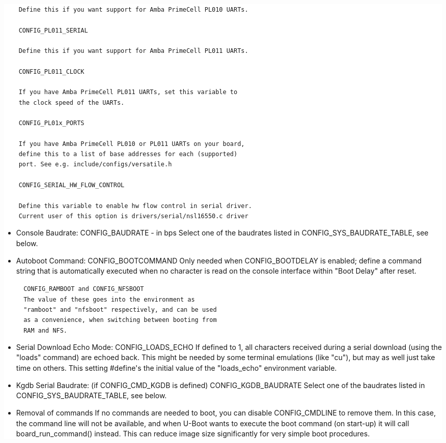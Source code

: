 		Define this if you want support for Amba PrimeCell PL010 UARTs.

		CONFIG_PL011_SERIAL

		Define this if you want support for Amba PrimeCell PL011 UARTs.

		CONFIG_PL011_CLOCK

		If you have Amba PrimeCell PL011 UARTs, set this variable to
		the clock speed of the UARTs.

		CONFIG_PL01x_PORTS

		If you have Amba PrimeCell PL010 or PL011 UARTs on your board,
		define this to a list of base addresses for each (supported)
		port. See e.g. include/configs/versatile.h

		CONFIG_SERIAL_HW_FLOW_CONTROL

		Define this variable to enable hw flow control in serial driver.
		Current user of this option is drivers/serial/nsl16550.c driver

- Console Baudrate:
		CONFIG_BAUDRATE - in bps
		Select one of the baudrates listed in
		CONFIG_SYS_BAUDRATE_TABLE, see below.

- Autoboot Command:
		CONFIG_BOOTCOMMAND
		Only needed when CONFIG_BOOTDELAY is enabled;
		define a command string that is automatically executed
		when no character is read on the console interface
		within "Boot Delay" after reset.

		CONFIG_RAMBOOT and CONFIG_NFSBOOT
		The value of these goes into the environment as
		"ramboot" and "nfsboot" respectively, and can be used
		as a convenience, when switching between booting from
		RAM and NFS.

- Serial Download Echo Mode:
		CONFIG_LOADS_ECHO
		If defined to 1, all characters received during a
		serial download (using the "loads" command) are
		echoed back. This might be needed by some terminal
		emulations (like "cu"), but may as well just take
		time on others. This setting #define's the initial
		value of the "loads_echo" environment variable.

- Kgdb Serial Baudrate: (if CONFIG_CMD_KGDB is defined)
		CONFIG_KGDB_BAUDRATE
		Select one of the baudrates listed in
		CONFIG_SYS_BAUDRATE_TABLE, see below.

- Removal of commands
		If no commands are needed to boot, you can disable
		CONFIG_CMDLINE to remove them. In this case, the command line
		will not be available, and when U-Boot wants to execute the
		boot command (on start-up) it will call board_run_command()
		instead. This can reduce image size significantly for very
		simple boot procedures.
